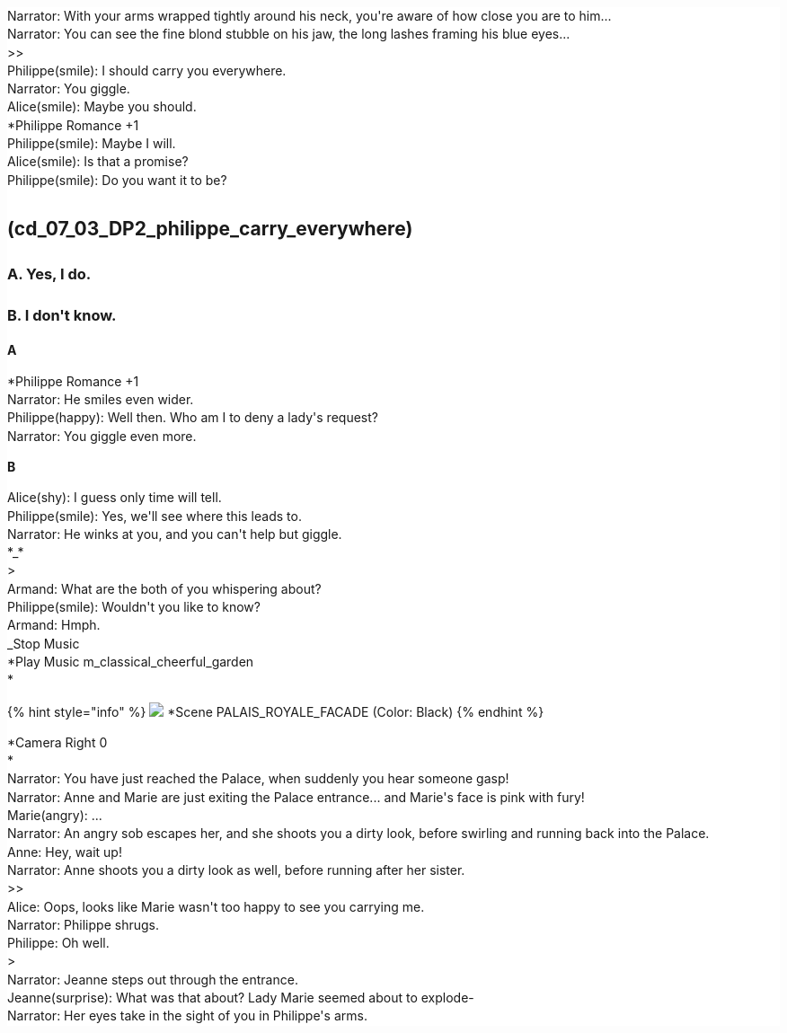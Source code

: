 Narrator: With your arms wrapped tightly around his neck, you're aware of how close you are to him...  
Narrator: You can see the fine blond stubble on his jaw, the long lashes framing his blue eyes...  
&gt;&gt;  
Philippe\(smile\): I should carry you everywhere.  
Narrator: You giggle.  
Alice\(smile\): Maybe you should.  
\*Philippe Romance +1  
Philippe\(smile\): Maybe I will.  
Alice\(smile\): Is that a promise?  
Philippe\(smile\): Do you want it to be?

## \(cd\_07\_03\_DP2\_philippe\_carry\_everywhere\)

### A. Yes, I do.

### B. I don't know.

**A**

\*Philippe Romance +1  
Narrator: He smiles even wider.  
Philippe\(happy\): Well then. Who am I to deny a lady's request?  
Narrator: You giggle even more.

**B**

Alice\(shy\): I guess only time will tell.  
Philippe\(smile\): Yes, we'll see where this leads to.  
Narrator: He winks at you, and you can't help but giggle.  
\*_\*  
&gt;  
Armand: What are the both of you whispering about?  
Philippe\(smile\): Wouldn't you like to know?  
Armand: Hmph.  
\_Stop Music  
\*Play Music m\_classical\_cheerful\_garden  
\*

{% hint style="info" %}
![](https://ustories.saiyunyx.com/update/CDN_C/CDN/BGPics/bg_medieval_palais_facade_day.jpg-story) \*Scene PALAIS\_ROYALE\_FACADE \(Color: Black\)
{% endhint %}

\*Camera Right 0  
\*  
Narrator: You have just reached the Palace, when suddenly you hear someone gasp!  
Narrator: Anne and Marie are just exiting the Palace entrance... and Marie's face is pink with fury!  
Marie\(angry\): ...  
Narrator: An angry sob escapes her, and she shoots you a dirty look, before swirling and running back into the Palace.  
Anne: Hey, wait up!  
Narrator: Anne shoots you a dirty look as well, before running after her sister.  
&gt;&gt;  
Alice: Oops, looks like Marie wasn't too happy to see you carrying me.  
Narrator: Philippe shrugs.  
Philippe: Oh well.  
&gt;  
Narrator: Jeanne steps out through the entrance.  
Jeanne\(surprise\): What was that about? Lady Marie seemed about to explode-  
Narrator: Her eyes take in the sight of you in Philippe's arms.
